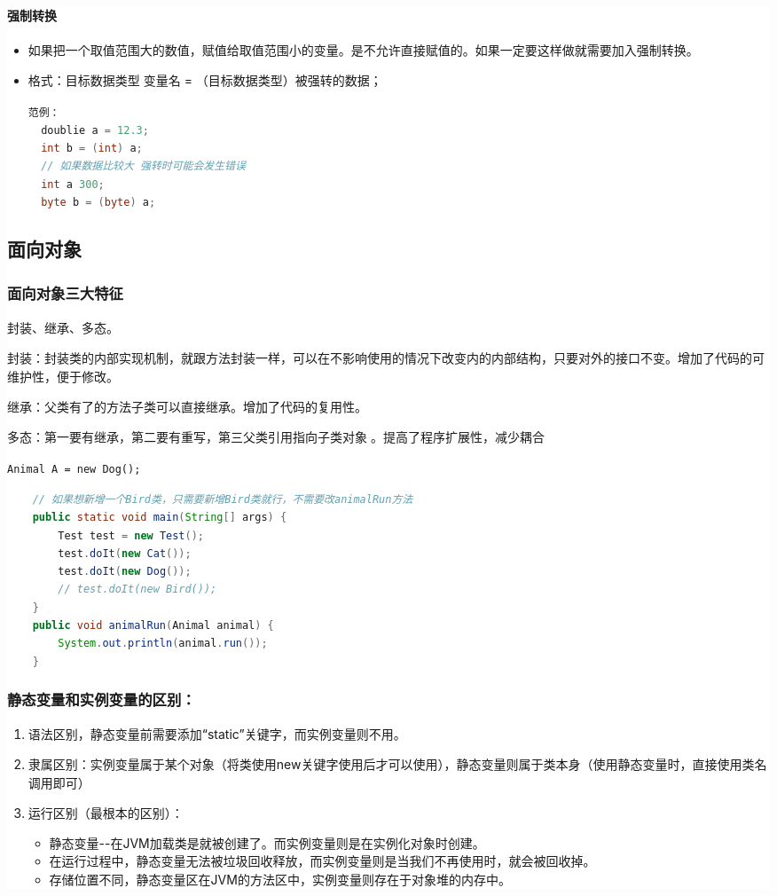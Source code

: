 #### 强制转换

* 如果把一个取值范围大的数值，赋值给取值范围小的变量。是不允许直接赋值的。如果一定要这样做就需要加入强制转换。

* 格式：目标数据类型 变量名 = （目标数据类型）被强转的数据；

  ```java
  范例：
    doublie a = 12.3;
  	int b = (int) a;
  	// 如果数据比较大 强转时可能会发生错误
  	int a 300;
  	byte b = (byte) a;
  ```

  

## 面向对象

### 面向对象三大特征

封装、继承、多态。

封装：封装类的内部实现机制，就跟方法封装一样，可以在不影响使用的情况下改变内的内部结构，只要对外的接口不变。增加了代码的可维护性，便于修改。

继承：父类有了的方法子类可以直接继承。增加了代码的复用性。

多态：第一要有继承，第二要有重写，第三父类引用指向子类对象 。提高了程序扩展性，减少耦合

```
Animal A = new Dog();
```

```java
    // 如果想新增一个Bird类，只需要新增Bird类就行，不需要改animalRun方法
	public static void main(String[] args) {
        Test test = new Test();
        test.doIt(new Cat());
        test.doIt(new Dog());
        // test.doIt(new Bird());
    }
    public void animalRun(Animal animal) {
        System.out.println(animal.run());
    }
```





 

### 静态变量和实例变量的区别：

1. 语法区别，静态变量前需要添加“static”关键字，而实例变量则不用。

2. 隶属区别：实例变量属于某个对象（将类使用new关键字使用后才可以使用），静态变量则属于类本身（使用静态变量时，直接使用类名调用即可）

3. 运行区别（最根本的区别）：
   * 静态变量--在JVM加载类是就被创建了。而实例变量则是在实例化对象时创建。
   * 在运行过程中，静态变量无法被垃圾回收释放，而实例变量则是当我们不再使用时，就会被回收掉。
   * 存储位置不同，静态变量区在JVM的方法区中，实例变量则存在于对象堆的内存中。
